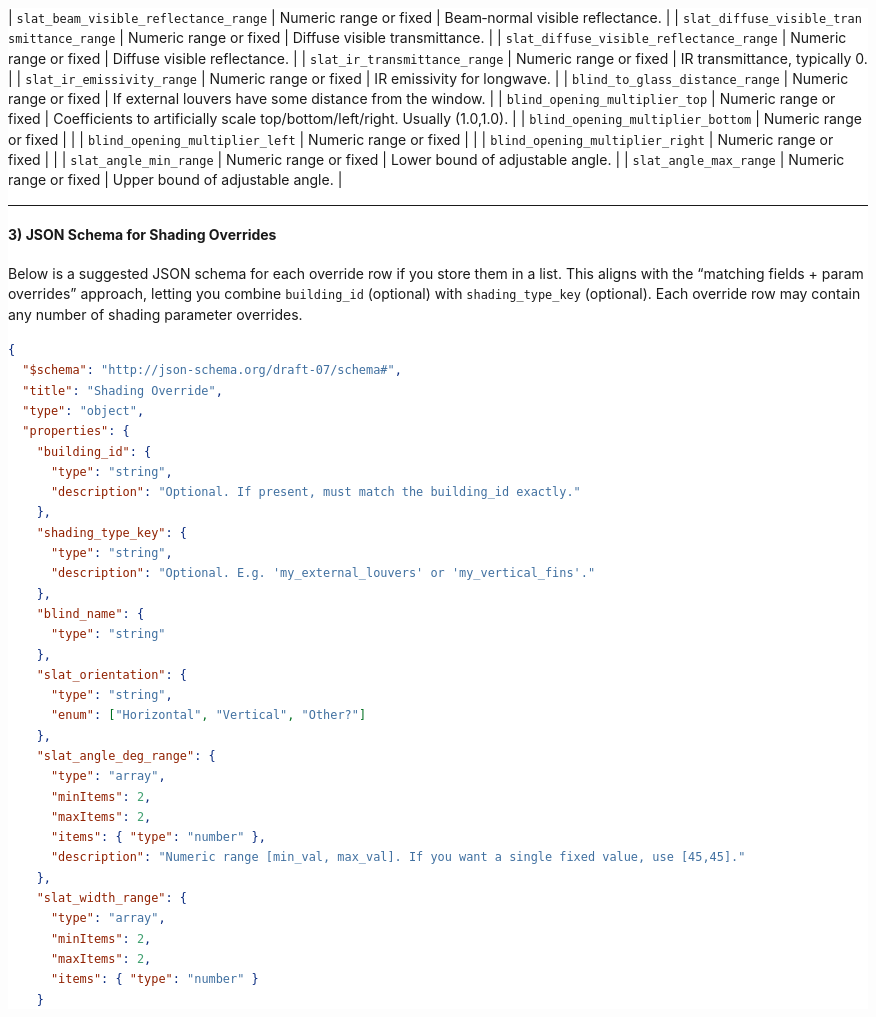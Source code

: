 | `slat_beam_visible_reflectance_range`      | Numeric range or fixed | Beam‐normal visible reflectance.                                                                      |
| `slat_diffuse_visible_transmittance_range` | Numeric range or fixed | Diffuse visible transmittance.                                                                         |
| `slat_diffuse_visible_reflectance_range`   | Numeric range or fixed | Diffuse visible reflectance.                                                                           |
| `slat_ir_transmittance_range`              | Numeric range or fixed | IR transmittance, typically 0.                                                                         |
| `slat_ir_emissivity_range`                 | Numeric range or fixed | IR emissivity for longwave.                                                                            |
| `blind_to_glass_distance_range`            | Numeric range or fixed | If external louvers have some distance from the window.                                                |
| `blind_opening_multiplier_top`             | Numeric range or fixed | Coefficients to artificially scale top/bottom/left/right. Usually (1.0,1.0).                           |
| `blind_opening_multiplier_bottom`          | Numeric range or fixed |                                                                                                        |
| `blind_opening_multiplier_left`            | Numeric range or fixed |                                                                                                        |
| `blind_opening_multiplier_right`           | Numeric range or fixed |                                                                                                        |
| `slat_angle_min_range`                     | Numeric range or fixed | Lower bound of adjustable angle.                                                                       |
| `slat_angle_max_range`                     | Numeric range or fixed | Upper bound of adjustable angle.                                                                       |

---

#### 3) JSON Schema for Shading Overrides

Below is a suggested JSON schema for each override row if you store them in a list. This aligns with the “matching fields + param overrides” approach, letting you combine `building_id` (optional) with `shading_type_key` (optional). Each override row may contain any number of shading parameter overrides.

```json
{
  "$schema": "http://json-schema.org/draft-07/schema#",
  "title": "Shading Override",
  "type": "object",
  "properties": {
    "building_id": {
      "type": "string",
      "description": "Optional. If present, must match the building_id exactly."
    },
    "shading_type_key": {
      "type": "string",
      "description": "Optional. E.g. 'my_external_louvers' or 'my_vertical_fins'."
    },
    "blind_name": { 
      "type": "string" 
    },
    "slat_orientation": {
      "type": "string",
      "enum": ["Horizontal", "Vertical", "Other?"]
    },
    "slat_angle_deg_range": {
      "type": "array",
      "minItems": 2,
      "maxItems": 2,
      "items": { "type": "number" },
      "description": "Numeric range [min_val, max_val]. If you want a single fixed value, use [45,45]."
    },
    "slat_width_range": {
      "type": "array",
      "minItems": 2,
      "maxItems": 2,
      "items": { "type": "number" }
    }
```